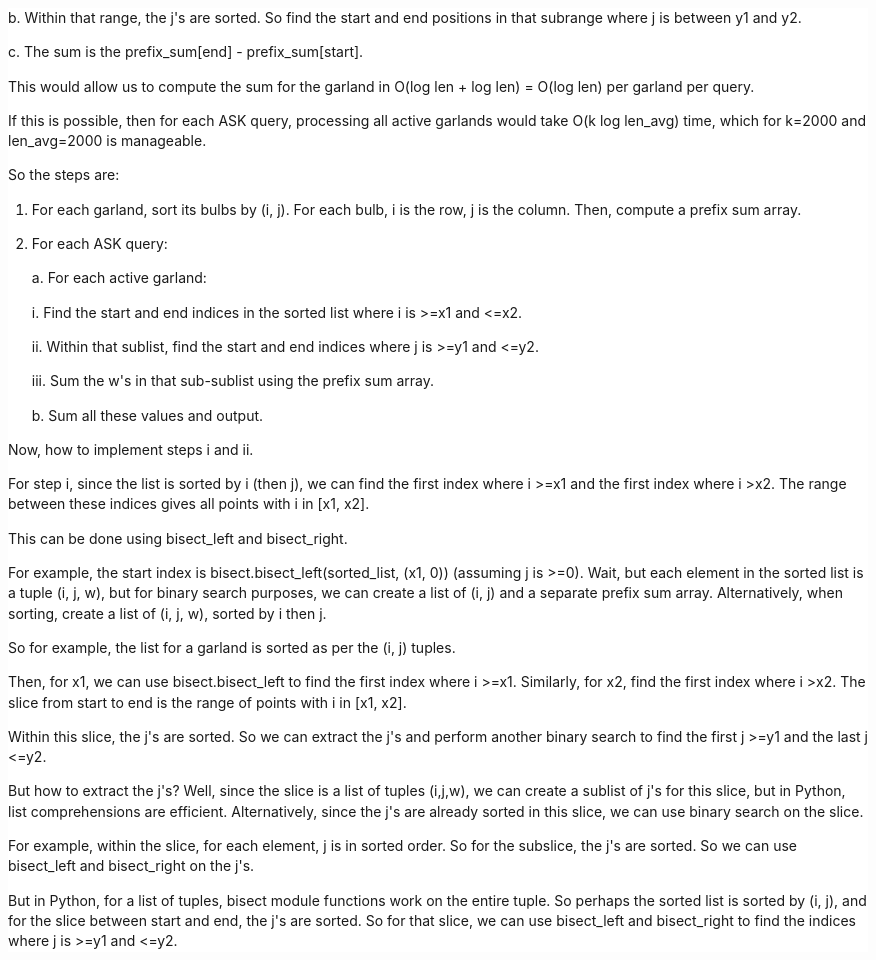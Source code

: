 b. Within that range, the j's are sorted. So find the start and end positions in that subrange where j is between y1 and y2.

c. The sum is the prefix_sum[end] - prefix_sum[start].

This would allow us to compute the sum for the garland in O(log len + log len) = O(log len) per garland per query.

If this is possible, then for each ASK query, processing all active garlands would take O(k log len_avg) time, which for k=2000 and len_avg=2000 is manageable.

So the steps are:

1. For each garland, sort its bulbs by (i, j). For each bulb, i is the row, j is the column. Then, compute a prefix sum array.

2. For each ASK query:

   a. For each active garland:

      i. Find the start and end indices in the sorted list where i is >=x1 and <=x2.

      ii. Within that sublist, find the start and end indices where j is >=y1 and <=y2.

      iii. Sum the w's in that sub-sublist using the prefix sum array.

   b. Sum all these values and output.

Now, how to implement steps i and ii.

For step i, since the list is sorted by i (then j), we can find the first index where i >=x1 and the first index where i >x2. The range between these indices gives all points with i in [x1, x2].

This can be done using bisect_left and bisect_right.

For example, the start index is bisect.bisect_left(sorted_list, (x1, 0)) (assuming j is >=0). Wait, but each element in the sorted list is a tuple (i, j, w), but for binary search purposes, we can create a list of (i, j) and a separate prefix sum array. Alternatively, when sorting, create a list of (i, j, w), sorted by i then j.

So for example, the list for a garland is sorted as per the (i, j) tuples.

Then, for x1, we can use bisect.bisect_left to find the first index where i >=x1. Similarly, for x2, find the first index where i >x2. The slice from start to end is the range of points with i in [x1, x2].

Within this slice, the j's are sorted. So we can extract the j's and perform another binary search to find the first j >=y1 and the last j <=y2.

But how to extract the j's? Well, since the slice is a list of tuples (i,j,w), we can create a sublist of j's for this slice, but in Python, list comprehensions are efficient. Alternatively, since the j's are already sorted in this slice, we can use binary search on the slice.

For example, within the slice, for each element, j is in sorted order. So for the subslice, the j's are sorted. So we can use bisect_left and bisect_right on the j's.

But in Python, for a list of tuples, bisect module functions work on the entire tuple. So perhaps the sorted list is sorted by (i, j), and for the slice between start and end, the j's are sorted. So for that slice, we can use bisect_left and bisect_right to find the indices where j is >=y1 and <=y2.

